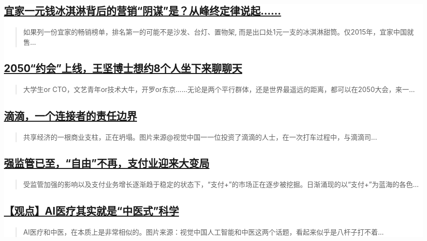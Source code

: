  ## [宜家一元钱冰淇淋背后的营销“阴谋”是？从峰终定律说起……](http://www.pmtoo.com/article/46106.html)
 > 如果列一份宜家的畅销榜单，排名第一的可能不是沙发、台灯、置物架, 而是出口处1元一支的冰淇淋甜筒。仅2015年，宜家中国就售...
 ## [2050“约会”上线，王坚博士想约8个人坐下来聊聊天](http://www.pmtoo.com/article/46098.html)
 > 大学生or CTO，文艺青年or技术大牛，开罗or东京......无论是两个平行群体，还是世界最遥远的距离，都可以在2050大会，来一...
 ## [滴滴，一个连接者的责任边界](http://www.pmtoo.com/article/46095.html)
 > 共享经济的一根商业支柱，正在坍塌。图片来源@视觉中国一一位投资了滴滴的人士，在一次打车过程中，与滴滴司...
 ## [强监管已至，“自由”不再，支付业迎来大变局](http://www.pmtoo.com/article/46092.html)
 > 受监管加强的影响以及支付业务增长逐渐趋于稳定的状态下，“支付+”的市场正在逐步被挖掘。日渐涌现的以“支付+”为蓝海的各色...
 ## [【观点】AI医疗其实就是“中医式”科学](http://www.pmtoo.com/article/46088.html)
 > AI医疗和中医，在本质上是非常相似的。图片来源：视觉中国人工智能和中医这两个话题，看起来似乎是八杆子打不着...

    